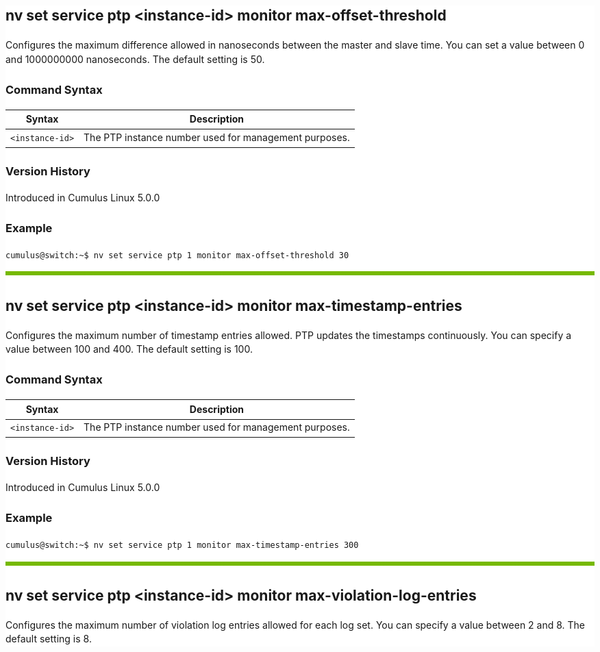 ## <h>nv set service ptp \<instance-id\> monitor max-offset-threshold</h>

Configures the maximum difference allowed in nanoseconds between the master and slave time. You can set a value between 0 and 1000000000 nanoseconds. The default setting is 50.

### Command Syntax

| Syntax |  Description   |
| ---------  | -------------- |
| `<instance-id>` |  The PTP instance number used for management purposes. |

### Version History

Introduced in Cumulus Linux 5.0.0

### Example

```
cumulus@switch:~$ nv set service ptp 1 monitor max-offset-threshold 30
```

<HR STYLE="BORDER: DASHED RGB(118,185,0) 0.5PX;BACKGROUND-COLOR: RGB(118,185,0);HEIGHT: 4.0PX;"/>

## <h>nv set service ptp \<instance-id\> monitor max-timestamp-entries</h>

Configures the maximum number of timestamp entries allowed. PTP updates the timestamps continuously. You can specify a value between 100 and 400. The default setting is 100.

### Command Syntax

| Syntax |  Description   |
| ---------  | -------------- |
| `<instance-id>` |  The PTP instance number used for management purposes. |

### Version History

Introduced in Cumulus Linux 5.0.0

### Example

```
cumulus@switch:~$ nv set service ptp 1 monitor max-timestamp-entries 300
```

<HR STYLE="BORDER: DASHED RGB(118,185,0) 0.5PX;BACKGROUND-COLOR: RGB(118,185,0);HEIGHT: 4.0PX;"/>

## <h>nv set service ptp \<instance-id\> monitor max-violation-log-entries</h>

Configures the maximum number of violation log entries allowed for each log set. You can specify a value between 2 and 8. The default setting is 8.
